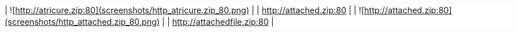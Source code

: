 | ![http://atricure.zip:80](screenshots/http_atricure.zip_80.png) |
| http://attached.zip:80 |
| ![http://attached.zip:80](screenshots/http_attached.zip_80.png) |
| http://attachedfile.zip:80 |